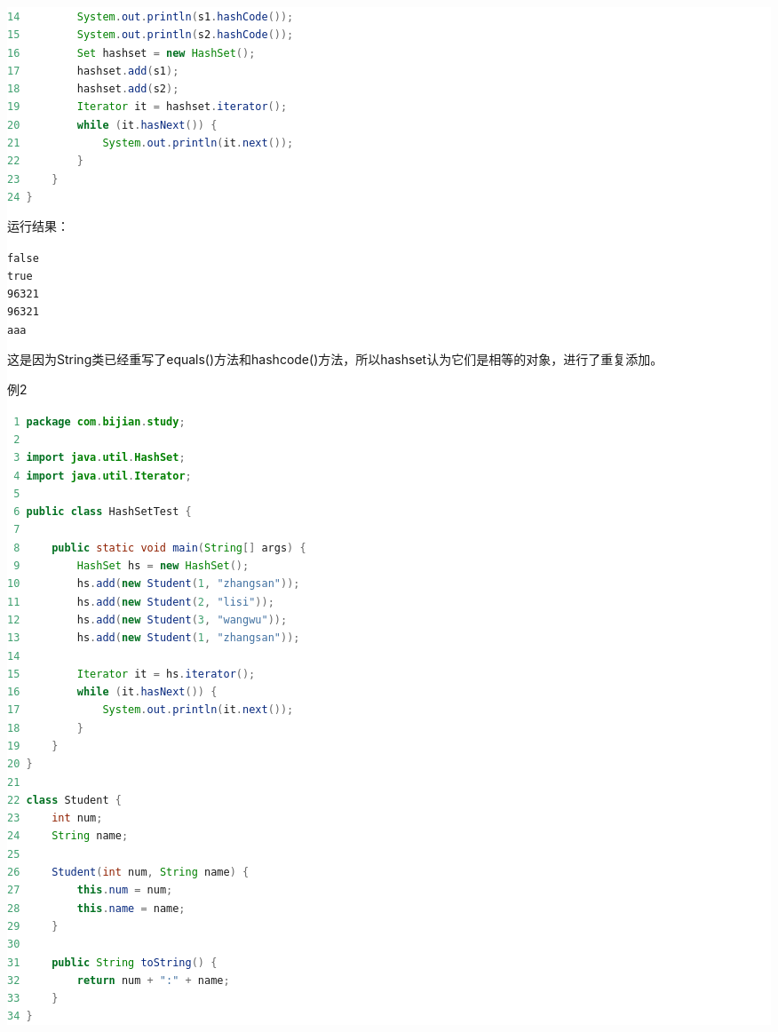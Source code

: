 ```java
14         System.out.println(s1.hashCode());
15         System.out.println(s2.hashCode());
16         Set hashset = new HashSet();
17         hashset.add(s1);
18         hashset.add(s2);
19         Iterator it = hashset.iterator();
20         while (it.hasNext()) {
21             System.out.println(it.next());
22         }
23     }
24 }
```

运行结果：

```
false
true
96321
96321
aaa
```

这是因为String类已经重写了equals()方法和hashcode()方法，所以hashset认为它们是相等的对象，进行了重复添加。

例2

```java
 1 package com.bijian.study;
 2 
 3 import java.util.HashSet;
 4 import java.util.Iterator;
 5 
 6 public class HashSetTest {
 7 
 8     public static void main(String[] args) {
 9         HashSet hs = new HashSet();
10         hs.add(new Student(1, "zhangsan"));
11         hs.add(new Student(2, "lisi"));
12         hs.add(new Student(3, "wangwu"));
13         hs.add(new Student(1, "zhangsan"));
14 
15         Iterator it = hs.iterator();
16         while (it.hasNext()) {
17             System.out.println(it.next());
18         }
19     }
20 }
21 
22 class Student {
23     int num;
24     String name;
25 
26     Student(int num, String name) {
27         this.num = num;
28         this.name = name;
29     }
30 
31     public String toString() {
32         return num + ":" + name;
33     }
34 }
```
